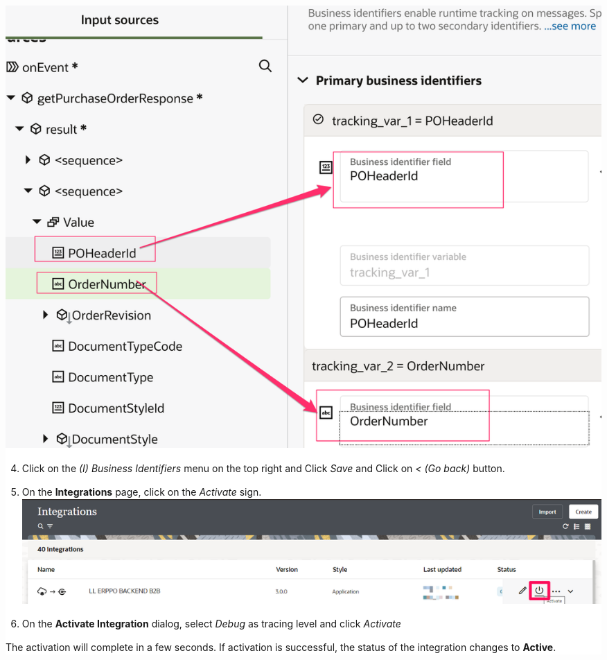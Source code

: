   ![Assign Business Identifiers](images/assign-business-identifiers.png)

4. Click on the *(I) Business Identifiers* menu on the top right and Click *Save* and Click on *&lt;* *(Go back)* button.

5. On the **Integrations** page, click on the *Activate* sign.
![Click to Activate Integration](images/click-activate-integration.png)

6. On the **Activate Integration** dialog, select *Debug* as tracing level and click *Activate*

The activation will complete in a few seconds. If activation is successful, the status of the integration changes to **Active**.
